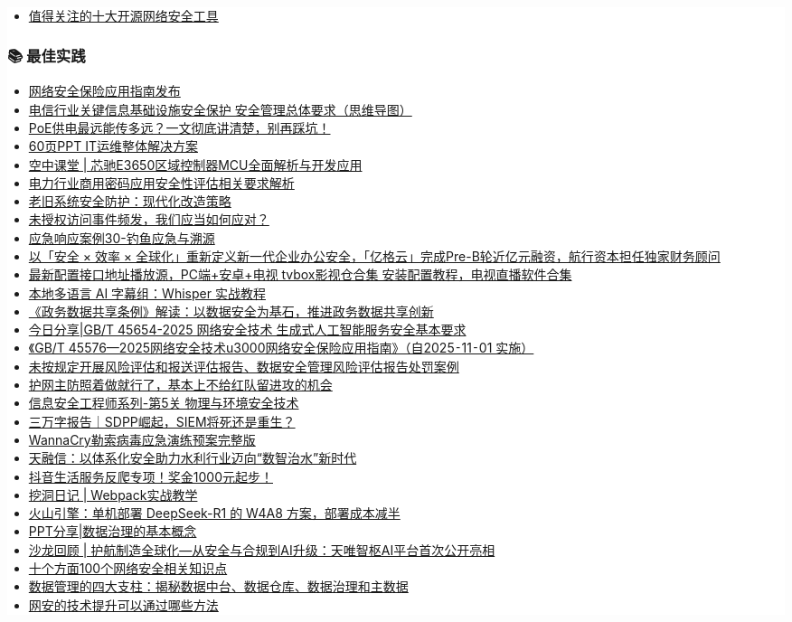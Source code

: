 * [值得关注的十大开源网络安全工具](https://mp.weixin.qq.com/s?__biz=MjM5Njc3NjM4MA==&mid=2651137108&idx=1&sn=98f158808b5a34fb8b92e4af3fdbfaf9)

### 📚 最佳实践

* [网络安全保险应用指南发布](https://mp.weixin.qq.com/s?__biz=MzA5MzU5MzQzMA==&mid=2652116242&idx=1&sn=6167e4ab62a2c99257dab554a0fa209a)
* [电信行业关键信息基础设施安全保护 安全管理总体要求（思维导图）](https://mp.weixin.qq.com/s?__biz=MzA5MzU5MzQzMA==&mid=2652116242&idx=2&sn=c1a19d5ecb8357c63cb53881b28257b2)
* [PoE供电最远能传多远？一文彻底讲清楚，别再踩坑！](https://mp.weixin.qq.com/s?__biz=MzUyNTExOTY1Nw==&mid=2247530761&idx=1&sn=5b02669b748341c7ed89e49edabadf7c)
* [60页PPT IT运维整体解决方案](https://mp.weixin.qq.com/s?__biz=MjM5OTk4MDE2MA==&mid=2655282012&idx=2&sn=f597bc73274e2790fefd69dbd9677b5c)
* [空中课堂 | 芯驰E3650区域控制器MCU全面解析与开发应用](https://mp.weixin.qq.com/s?__biz=Mzg2NTYxOTcxMw==&mid=2247494053&idx=1&sn=94b3335e9cab8184a3ef24e16db9dc69)
* [电力行业商用密码应用安全性评估相关要求解析](https://mp.weixin.qq.com/s?__biz=MzkxMjczNzAzMA==&mid=2247486068&idx=1&sn=a633911f68116fa61562e031f674698c)
* [老旧系统安全防护：现代化改造策略](https://mp.weixin.qq.com/s?__biz=MzA3MTUxNzQxMQ==&mid=2453886065&idx=1&sn=a05b639bec02e935e9f169bac8f88915)
* [未授权访问事件频发，我们应当如何应对？](https://mp.weixin.qq.com/s?__biz=Mzg3NTY0MjIwNg==&mid=2247486080&idx=1&sn=118a7c9be07c8337984ee5740841ea90)
* [应急响应案例30-钓鱼应急与溯源](https://mp.weixin.qq.com/s?__biz=MzkwMTc2MDE3OA==&mid=2247486799&idx=1&sn=57635a0a4febc67fdb8b9b926fada131)
* [以「安全 × 效率 × 全球化」重新定义新一代企业办公安全，「亿格云」完成Pre-B轮近亿元融资，航行资本担任独家财务顾问](https://mp.weixin.qq.com/s?__biz=MzA5OTg4MzIyNQ==&mid=2247504013&idx=1&sn=c046db4627a808a17e599a9582146c25)
* [最新配置接口地址播放源，PC端+安卓+电视 tvbox影视仓合集 安装配置教程，电视直播软件合集](https://mp.weixin.qq.com/s?__biz=Mzk0MzI2NzQ5MA==&mid=2247487337&idx=1&sn=f1bcedbadeb3cfbcfc7081f101d1736d)
* [本地多语言 AI 字幕组：Whisper 实战教程](https://mp.weixin.qq.com/s?__biz=MzA4MDU0NzY4Ng==&mid=2459420800&idx=1&sn=61f236d3594b854ec48942622f3b8675)
* [《政务数据共享条例》解读：以数据安全为基石，推进政务数据共享创新](https://mp.weixin.qq.com/s?__biz=MjM5NTE0MjQyMg==&mid=2650629443&idx=1&sn=25048320659a084d04cea27e548a4c8f)
* [今日分享|GB/T 45654-2025 网络安全技术 生成式人工智能服务安全基本要求](https://mp.weixin.qq.com/s?__biz=MzUyNjk2MDU4MQ==&mid=2247487095&idx=1&sn=59d87b8d79c1d09a94f863fc0efa876c)
* [《GB/T 45576—2025网络安全技术u3000网络安全保险应用指南》（自2025⁃11⁃01 实施）](https://mp.weixin.qq.com/s?__biz=MzA3NDMyNDM0NQ==&mid=2247484990&idx=1&sn=8e3c278249cda378ca477a4a53ba9dad)
* [未按规定开展风险评估和报送评估报告、数据安全管理风险评估报告处罚案例](https://mp.weixin.qq.com/s?__biz=Mzg2MDg0ODg1NQ==&mid=2247546463&idx=1&sn=a8d2fea684cd23f36156b877d66b5b56)
* [护网主防照着做就行了，基本上不给红队留进攻的机会](https://mp.weixin.qq.com/s?__biz=Mzg2MDg0ODg1NQ==&mid=2247546463&idx=2&sn=4dac0a3e41a5908435e28eb693ae49fe)
* [信息安全工程师系列-第5关 物理与环境安全技术](https://mp.weixin.qq.com/s?__biz=Mzg2MDg0ODg1NQ==&mid=2247546463&idx=3&sn=b466a8ac20163a91551a51b50cf7b805)
* [三万字报告｜SDPP崛起，SIEM将死还是重生？](https://mp.weixin.qq.com/s?__biz=MzkzNjE5NjQ4Mw==&mid=2247544422&idx=1&sn=3cb4ada797cc692f38b807a9992a24d0)
* [WannaCry勒索病毒应急演练预案完整版](https://mp.weixin.qq.com/s?__biz=Mzg5OTYxMjk0Mw==&mid=2247490684&idx=1&sn=43650009a5b8a9125a36f60264356096)
* [天融信：以体系化安全助力水利行业迈向“数智治水”新时代](https://mp.weixin.qq.com/s?__biz=MzA3OTMxNTcxNA==&mid=2650969957&idx=2&sn=94aee60d798ab4f93e4d495620d6d982)
* [抖音生活服务反爬专项！奖金1000元起步！](https://mp.weixin.qq.com/s?__biz=MzUzMzcyMDYzMw==&mid=2247494879&idx=1&sn=4db21321808ab040b74df018f0297ee4)
* [挖洞日记 | Webpack实战教学](https://mp.weixin.qq.com/s?__biz=MzUyODkwNDIyMg==&mid=2247550354&idx=1&sn=73168c12c1228a16b5976f0bd1ec753b)
* [火山引擎：单机部署 DeepSeek-R1 的 W4A8 方案，部署成本减半](https://mp.weixin.qq.com/s?__biz=MzI1MzYzMjE0MQ==&mid=2247514814&idx=1&sn=0b702f2b8ff34e32e0008ff75d66ce91)
* [PPT分享|数据治理的基本概念](https://mp.weixin.qq.com/s?__biz=MzU0Mzk0NDQyOA==&mid=2247521974&idx=1&sn=2d8dc27029a75f02b03c34dc9b4d346a)
* [沙龙回顾 | 护航制造全球化—从安全与合规到AI升级：天唯智枢AI平台首次公开亮相](https://mp.weixin.qq.com/s?__biz=MzkzMjE5MTY5NQ==&mid=2247504395&idx=1&sn=75c774b06fe3232f036548c9ea460f37)
* [十个方面100个网络安全相关知识点](https://mp.weixin.qq.com/s?__biz=MzAwMjA5OTY5Ng==&mid=2247526474&idx=1&sn=b96c8b33636a2a52819d5debe7a3b7a4)
* [数据管理的四大支柱：揭秘数据中台、数据仓库、数据治理和主数据](https://mp.weixin.qq.com/s?__biz=MzU4ODU1MzAyNg==&mid=2247513726&idx=1&sn=a56d17d520876077e44c0a37ef93dbf1)
* [网安的技术提升可以通过哪些方法](https://mp.weixin.qq.com/s?__biz=MzkzNDQ0MDcxMw==&mid=2247487924&idx=1&sn=caaeaf1e39fe06f6d2fcd614f1fcf50d)